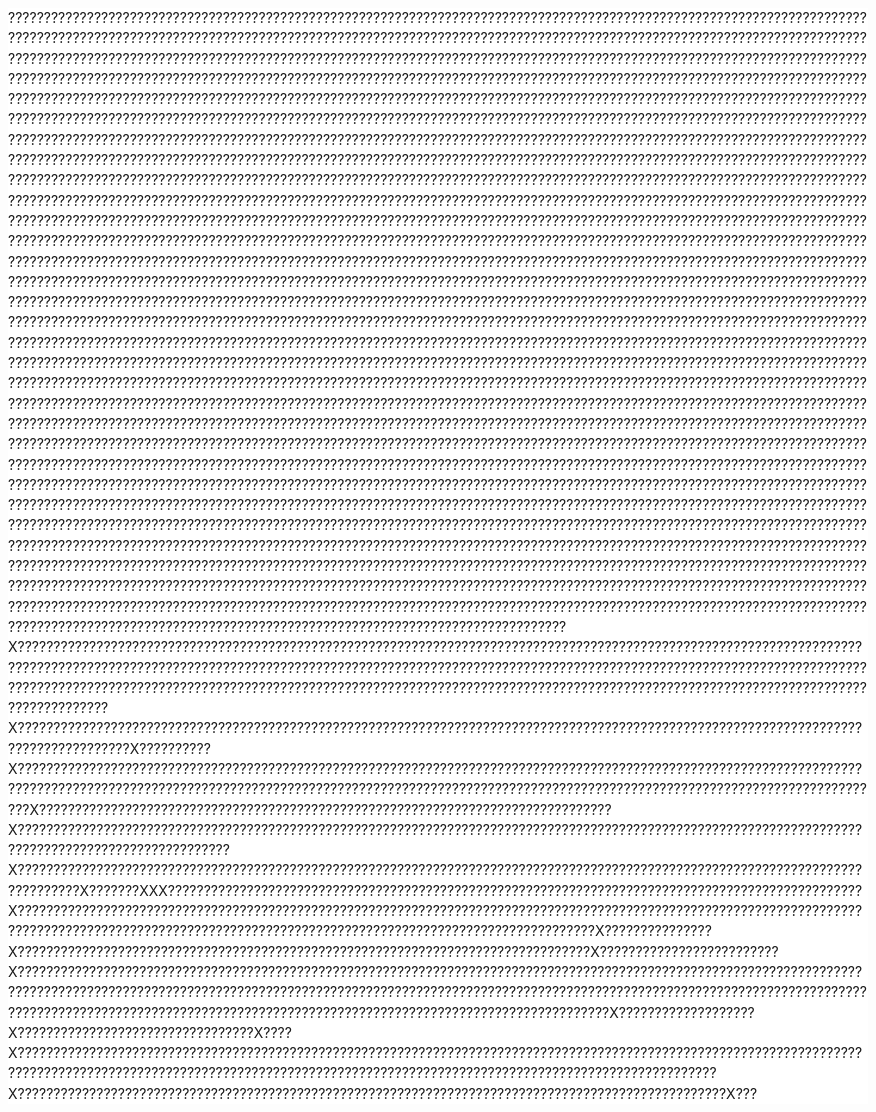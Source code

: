 ??????????????????????????????????????????????????????????????????????????????????????????????????????????????????????????????????????????????????????????????????????????????????????????????????????????????????????????????????????????????????????????????????????????????????????????????????????????????????????????????????????????????????????????????????????????????????????????????????????????????????????????????????????????????????????????????????????????????????????????????????????????????????????????????????????????????????????????????????????????????????????????????????????????????????????????????????????????????????????????????????????????????????????????????????????????????????????????????????????????????????????????????????????????????????????????????????????????????????????????????????????????????????????????????????????????????????????????????????????????????????????????????????????????????????????????????????????????????????????????????????????????????????????????????????????????????????????????????????????????????????????????????????????????????????????????????????????????????????????????????????????????????????????????????????????????????????????????????????????????????????????????????????????????????????????????????????????????????????????????????????????????????????????????????????????????????????????????????????????????????????????????????????????????????????????????????????????????????????????????????????????????????????????????????????????????????????????????????????????????????????????????????????????????????????????????????????????????????????????????????????????????????????????????????????????????????????????????????????????????????????????????????????????????????????????????????????????????????????????????????????????????????????????????????????????????????????????????????????????????????????????????????????????????????????????????????????????????????????????????????????????????????????????????????????????????????????????????????????????????????????????????????????????????????????????????????????????????????????????????????????????????????????????????????????????????????????????????????????????????????????????????????????????????????????????????????????????????????????????????????????????????????????????????????????????????????????????????????????????????????????????????????????????????????????????????????????????????????????????????????????????????????????????????????????????????????????????????????????????????????????????????????????????????????????????????????????????????????????????????????????????????????????????????????????????????????????????????????????????????????????????????????????????????????????????????????????????????????????????????????????????????????????????????????????????????????????????????????????????????????????????????????????????????????????????????????????????????????????????????????????????????????????????????????????????????????????????????????????????????????????????????????????????????????????????????????????????????????????????????????????????????????????????????????????????????????????????????????????????????????????????????????????????????????????????????????????????????????????????????????????????????????????????????????????????????????????????????????????????????????????????????????????????????????????????????????????????????????????????????????????????????????????????????????????????????????????????????????????????????????????????????????????????????????????????????????????????????????????????????????????????????????????????????????????????????????????????????????????????????????????????????????????????????????????????????????????????????????????????????????X????????????????????????????????????????????????????????????????????????????????????????????????????????????????????????????????????????????????????????????????????????????????????????????????????????????????????????????????????????????????????????????????????????????????????????????????????????????????????????????????????????????????????????????????????????????????????X???????????????????????????????????????????????????????????????????????????????????????????????????????????????????????????????????????X??????????X?????????????????????????????????????????????????????????????????????????????????????????????????????????????????????????????????????????????????????????????????????????????????????????????????????????????????????????????????????????????????X????????????????????????????????????????????????????????????????????????????????X?????????????????????????????????????????????????????????????????????????????????????????????????????????????????????????????????????????????????????X????????????????????????????????????????????????????????????????????????????????????????????????????????????????????????????????X???????XXX?????????????????????????????????????????????????????????????????????????????????????????????????X????????????????????????????????????????????????????????????????????????????????????????????????????????????????????????????????????????????????????????????????????????????????????????????????????????X???????????????X????????????????????????????????????????????????????????????????????????????????X?????????????????????????X??????????????????????????????????????????????????????????????????????????????????????????????????????????????????????????????????????????????????????????????????????????????????????????????????????????????????????????????????????????????????????????????????????????????????????????????????????????????????????????????????X???????????????????X?????????????????????????????????X????X?????????????????????????????????????????????????????????????????????????????????????????????????????????????????????????????????????????????????????????????????????????????????????????????????????????????????????????X???????????????????????????????????????????????????????????????????????????????????????????????????X???